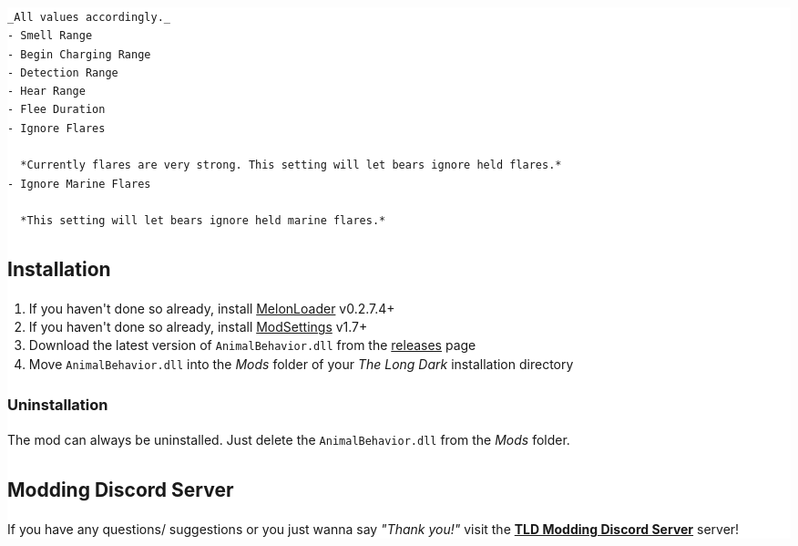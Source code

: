     _All values accordingly._
    - Smell Range
    - Begin Charging Range
    - Detection Range
    - Hear Range
    - Flee Duration
	- Ignore Flares
	
	  *Currently flares are very strong. This setting will let bears ignore held flares.*
	- Ignore Marine Flares
	
	  *This setting will let bears ignore held marine flares.*

## Installation

1. If you haven't done so already, install [MelonLoader](https://github.com/LavaGang/MelonLoader/releases) v0.2.7.4+
2. If you haven't done so already, install [ModSettings](https://github.com/zeobviouslyfakeacc/ModSettings/releases) v1.7+
3. Download the latest version of `AnimalBehavior.dll` from the [releases](https://github.com/Remodor/TLD_AnimalBehavior/releases) page
4. Move `AnimalBehavior.dll` into the *Mods* folder of your *The Long Dark* installation directory

### Uninstallation

The mod can always be uninstalled. Just delete the `AnimalBehavior.dll` from the *Mods* folder.

## Modding Discord Server

If you have any questions/ suggestions or you just wanna say *"Thank you!"* visit the **[TLD Modding Discord Server](https://discord.gg/nb2jQez)** server!
